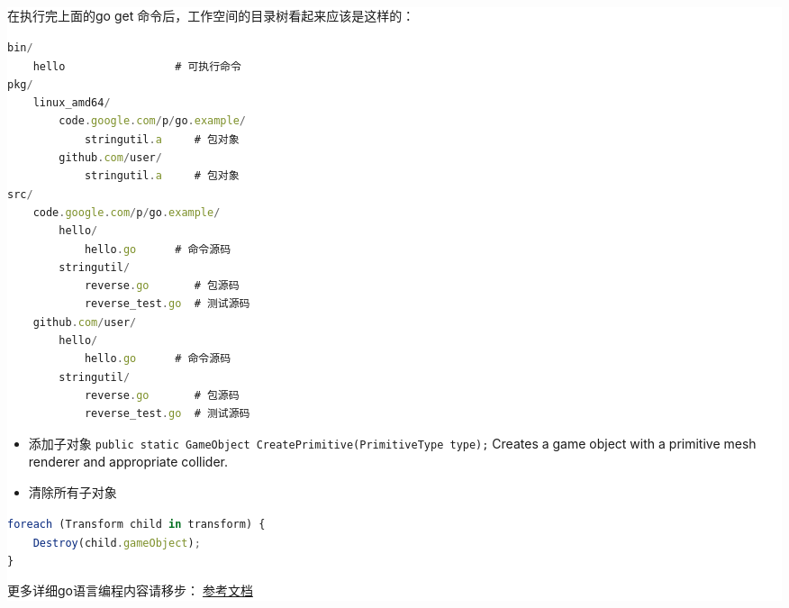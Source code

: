 在执行完上面的go get 命令后，工作空间的目录树看起来应该是这样的：

```javascript
bin/
	hello                 # 可执行命令
pkg/
	linux_amd64/
		code.google.com/p/go.example/
			stringutil.a     # 包对象
		github.com/user/
			stringutil.a     # 包对象
src/
	code.google.com/p/go.example/
		hello/
			hello.go      # 命令源码
		stringutil/
			reverse.go       # 包源码
			reverse_test.go  # 测试源码
	github.com/user/
		hello/
			hello.go      # 命令源码
		stringutil/
			reverse.go       # 包源码
			reverse_test.go  # 测试源码
```
- 添加子对象
    `public static GameObject CreatePrimitive(PrimitiveType type);`
    Creates a game object with a primitive mesh renderer and appropriate collider.


- 清除所有子对象
```javascript
foreach (Transform child in transform) {  
    Destroy(child.gameObject);  
} 
```
更多详细go语言编程内容请移步：
[参考文档](https://go-zh.org/doc/code.html)
